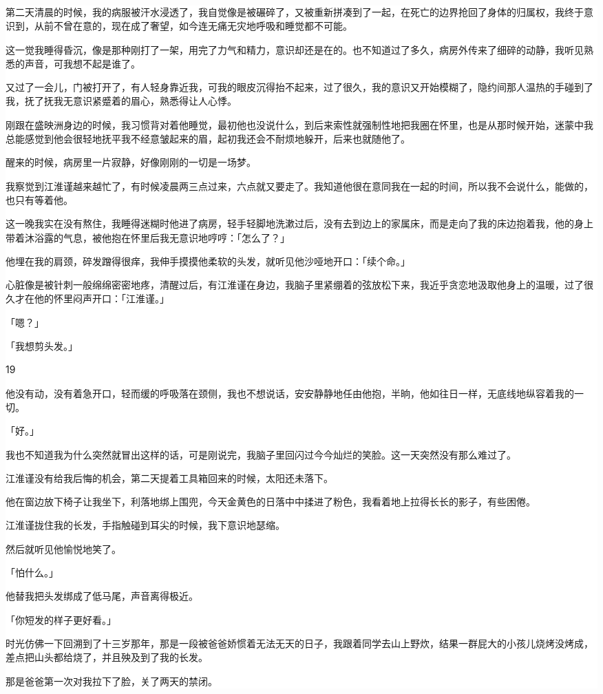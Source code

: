 第二天清晨的时候，我的病服被汗水浸透了，我自觉像是被碾碎了，又被重新拼凑到了一起，在死亡的边界抢回了身体的归属权，我终于意识到，从前不曾在意的，现在成了奢望，如今连无痛无灾地呼吸和睡觉都不可能。


这一觉我睡得昏沉，像是那种刚打了一架，用完了力气和精力，意识却还是在的。也不知道过了多久，病房外传来了细碎的动静，我听见熟悉的声音，可我想不起是谁了。


又过了一会儿，门被打开了，有人轻身靠近我，可我的眼皮沉得抬不起来，过了很久，我的意识又开始模糊了，隐约间那人温热的手碰到了我，抚了抚我无意识紧蹙着的眉心，熟悉得让人心悸。


刚跟在盛映洲身边的时候，我习惯背对着他睡觉，最初他也没说什么，到后来索性就强制性地把我圈在怀里，也是从那时候开始，迷蒙中我总能感觉到他会很轻地抚平我不经意皱起来的眉，起初我还会不耐烦地躲开，后来也就随他了。


醒来的时候，病房里一片寂静，好像刚刚的一切是一场梦。


我察觉到江淮谨越来越忙了，有时候凌晨两三点过来，六点就又要走了。我知道他很在意同我在一起的时间，所以我不会说什么，能做的，也只有等着他。


这一晚我实在没有熬住，我睡得迷糊时他进了病房，轻手轻脚地洗漱过后，没有去到边上的家属床，而是走向了我的床边抱着我，他的身上带着沐浴露的气息，被他抱在怀里后我无意识地哼哼：「怎么了？」


他埋在我的肩颈，碎发蹭得很痒，我伸手摸摸他柔软的头发，就听见他沙哑地开口：「续个命。」


心脏像是被针刺一般绵绵密密地疼，清醒过后，有江淮谨在身边，我脑子里紧绷着的弦放松下来，我近乎贪恋地汲取他身上的温暖，过了很久才在他的怀里闷声开口：「江淮谨。」


「嗯？」


「我想剪头发。」


19


他没有动，没有着急开口，轻而缓的呼吸落在颈侧，我也不想说话，安安静静地任由他抱，半晌，他如往日一样，无底线地纵容着我的一切。


「好。」


我也不知道我为什么突然就冒出这样的话，可是刚说完，我脑子里回闪过今今灿烂的笑脸。这一天突然没有那么难过了。


江淮谨没有给我后悔的机会，第二天提着工具箱回来的时候，太阳还未落下。


他在窗边放下椅子让我坐下，利落地绑上围兜，今天金黄色的日落中中揉进了粉色，我看着地上拉得长长的影子，有些困倦。


江淮谨拢住我的长发，手指触碰到耳尖的时候，我下意识地瑟缩。


然后就听见他愉悦地笑了。


「怕什么。」


他替我把头发绑成了低马尾，声音离得极近。


「你短发的样子更好看。」


时光仿佛一下回溯到了十三岁那年，那是一段被爸爸娇惯着无法无天的日子，我跟着同学去山上野炊，结果一群屁大的小孩儿烧烤没烤成，差点把山头都给烧了，并且殃及到了我的长发。


那是爸爸第一次对我拉下了脸，关了两天的禁闭。
